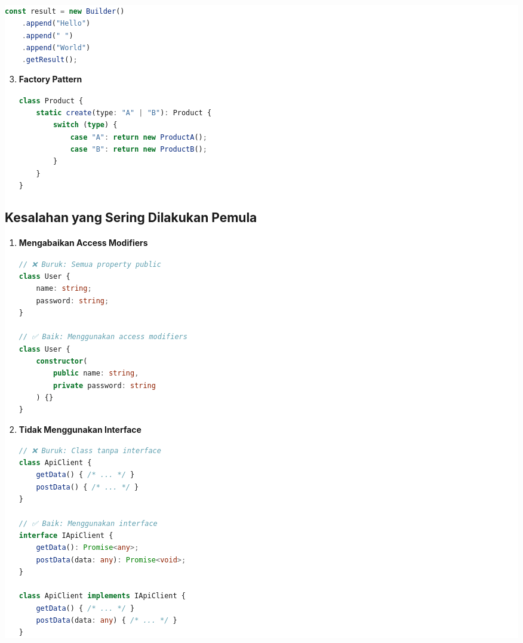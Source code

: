    ```typescript
   const result = new Builder()
       .append("Hello")
       .append(" ")
       .append("World")
       .getResult();
   ```

3. **Factory Pattern**
   ```typescript
   class Product {
       static create(type: "A" | "B"): Product {
           switch (type) {
               case "A": return new ProductA();
               case "B": return new ProductB();
           }
       }
   }
   ```

## Kesalahan yang Sering Dilakukan Pemula

1. **Mengabaikan Access Modifiers**
   ```typescript
   // ❌ Buruk: Semua property public
   class User {
       name: string;
       password: string;
   }

   // ✅ Baik: Menggunakan access modifiers
   class User {
       constructor(
           public name: string,
           private password: string
       ) {}
   }
   ```

2. **Tidak Menggunakan Interface**
   ```typescript
   // ❌ Buruk: Class tanpa interface
   class ApiClient {
       getData() { /* ... */ }
       postData() { /* ... */ }
   }

   // ✅ Baik: Menggunakan interface
   interface IApiClient {
       getData(): Promise<any>;
       postData(data: any): Promise<void>;
   }

   class ApiClient implements IApiClient {
       getData() { /* ... */ }
       postData(data: any) { /* ... */ }
   }
   ```
